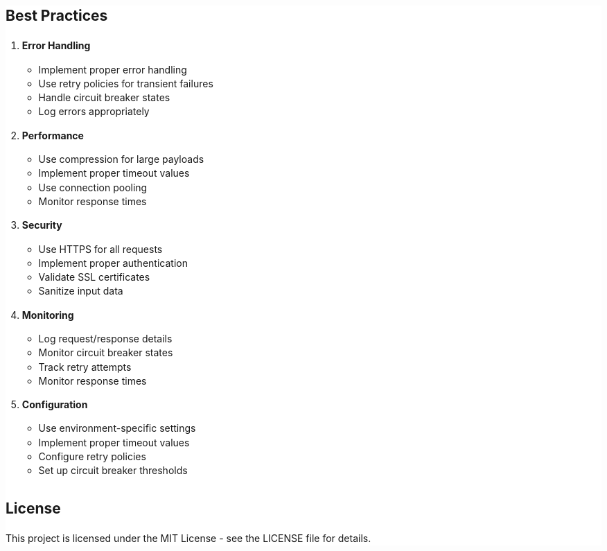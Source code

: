 
## Best Practices

1. **Error Handling**
   - Implement proper error handling
   - Use retry policies for transient failures
   - Handle circuit breaker states
   - Log errors appropriately

2. **Performance**
   - Use compression for large payloads
   - Implement proper timeout values
   - Use connection pooling
   - Monitor response times

3. **Security**
   - Use HTTPS for all requests
   - Implement proper authentication
   - Validate SSL certificates
   - Sanitize input data

4. **Monitoring**
   - Log request/response details
   - Monitor circuit breaker states
   - Track retry attempts
   - Monitor response times

5. **Configuration**
   - Use environment-specific settings
   - Implement proper timeout values
   - Configure retry policies
   - Set up circuit breaker thresholds

## License

This project is licensed under the MIT License - see the LICENSE file for details. 